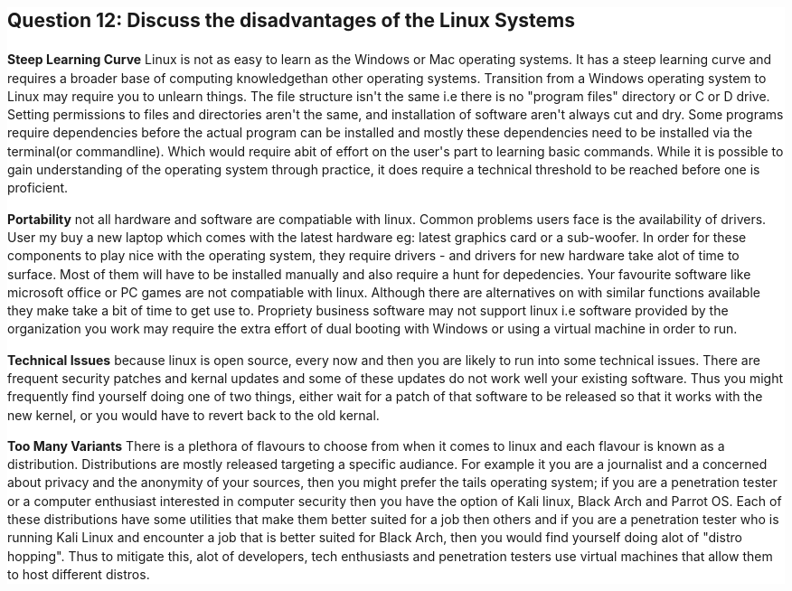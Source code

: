 
## Question 12: Discuss the disadvantages of the Linux Systems

__Steep Learning Curve__ Linux is not as easy to learn as the Windows or Mac operating systems. It has a steep learning 
curve and requires a broader base of computing knowledgethan other operating systems. Transition from a 
Windows operating system to Linux may require you to unlearn things. The file structure isn't the same i.e there is 
no "program files" directory or C or D drive. Setting permissions to files and directories aren't the same, and 
installation of software aren't always cut and dry. Some programs require dependencies before the actual program can be installed and 
mostly these dependencies need to be installed via the terminal(or commandline). Which would require abit of effort on the user's
part to learning basic commands. While it is possible to gain understanding of the 
operating system through practice, it does require a technical threshold to be reached before one is proficient.

__Portability__ not all hardware and software are compatiable with linux. Common problems users face is the availability of 
drivers. User my buy a new laptop which comes with the latest hardware eg: latest graphics card or a sub-woofer. In 
order for these components to play nice with the operating system, they require drivers - and drivers for new hardware take 
alot of time to surface. Most of them will have to be installed manually and also require a hunt for depedencies. Your favourite
software like microsoft office or PC games are not compatiable with linux. Although there are alternatives on with similar functions
available they make take a bit of time to get use to. Propriety business software may not support linux i.e software provided by the 
organization you work may require the extra effort of  dual booting with Windows or using a virtual machine in order to run.

__Technical Issues__ because linux is open source, every now and then you are likely to run into some technical issues. There are 
frequent security patches and kernal updates and some of these updates do not work well your existing software. 
Thus you might frequently find yourself doing one of two things, either wait for a patch of that software to be released so that it 
works with the new kernel, or you would have to revert back to the old kernal. 

__Too Many Variants__ There is a plethora of flavours to choose from when it comes to linux and each flavour is known as a 
distribution. Distributions are mostly released targeting a specific audiance. For example it you are a journalist and
a concerned about privacy and the anonymity of your sources, then you might prefer the tails operating system; if you 
are a penetration tester or a computer enthusiast interested in computer security then you have the option of Kali linux,
Black Arch and Parrot OS. 
Each of these distributions have some utilities that make them better suited for a job then others and if you are a 
penetration tester who is running Kali Linux and encounter a job that is better suited for Black Arch, then you would 
find yourself doing alot of "distro hopping". Thus to mitigate this, alot of developers, tech enthusiasts and penetration
testers use virtual machines that allow them to host different distros.
